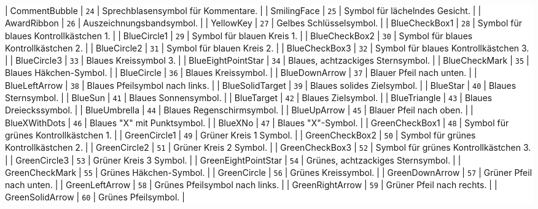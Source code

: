 | CommentBubble | `24` | Sprechblasensymbol für Kommentare. |
| SmilingFace | `25` | Symbol für lächelndes Gesicht. |
| AwardRibbon | `26` | Auszeichnungsbandsymbol. |
| YellowKey | `27` | Gelbes Schlüsselsymbol. |
| BlueCheckBox1 | `28` | Symbol für blaues Kontrollkästchen 1. |
| BlueCircle1 | `29` | Symbol für blauen Kreis 1. |
| BlueCheckBox2 | `30` | Symbol für blaues Kontrollkästchen 2. |
| BlueCircle2 | `31` | Symbol für blauen Kreis 2. |
| BlueCheckBox3 | `32` | Symbol für blaues Kontrollkästchen 3. |
| BlueCircle3 | `33` | Blaues Kreissymbol 3. |
| BlueEightPointStar | `34` | Blaues, achtzackiges Sternsymbol. |
| BlueCheckMark | `35` | Blaues Häkchen-Symbol. |
| BlueCircle | `36` | Blaues Kreissymbol. |
| BlueDownArrow | `37` | Blauer Pfeil nach unten. |
| BlueLeftArrow | `38` | Blaues Pfeilsymbol nach links. |
| BlueSolidTarget | `39` | Blaues solides Zielsymbol. |
| BlueStar | `40` | Blaues Sternsymbol. |
| BlueSun | `41` | Blaues Sonnensymbol. |
| BlueTarget | `42` | Blaues Zielsymbol. |
| BlueTriangle | `43` | Blaues Dreieckssymbol. |
| BlueUmbrella | `44` | Blaues Regenschirmsymbol. |
| BlueUpArrow | `45` | Blauer Pfeil nach oben. |
| BlueXWithDots | `46` | Blaues "X" mit Punktsymbol. |
| BlueXNo | `47` | Blaues "X"-Symbol. |
| GreenCheckBox1 | `48` | Symbol für grünes Kontrollkästchen 1. |
| GreenCircle1 | `49` | Grüner Kreis 1 Symbol. |
| GreenCheckBox2 | `50` | Symbol für grünes Kontrollkästchen 2. |
| GreenCircle2 | `51` | Grüner Kreis 2 Symbol. |
| GreenCheckBox3 | `52` | Symbol für grünes Kontrollkästchen 3. |
| GreenCircle3 | `53` | Grüner Kreis 3 Symbol. |
| GreenEightPointStar | `54` | Grünes, achtzackiges Sternsymbol. |
| GreenCheckMark | `55` | Grünes Häkchen-Symbol. |
| GreenCircle | `56` | Grünes Kreissymbol. |
| GreenDownArrow | `57` | Grüner Pfeil nach unten. |
| GreenLeftArrow | `58` | Grünes Pfeilsymbol nach links. |
| GreenRightArrow | `59` | Grüner Pfeil nach rechts. |
| GreenSolidArrow | `60` | Grünes Pfeilsymbol. |